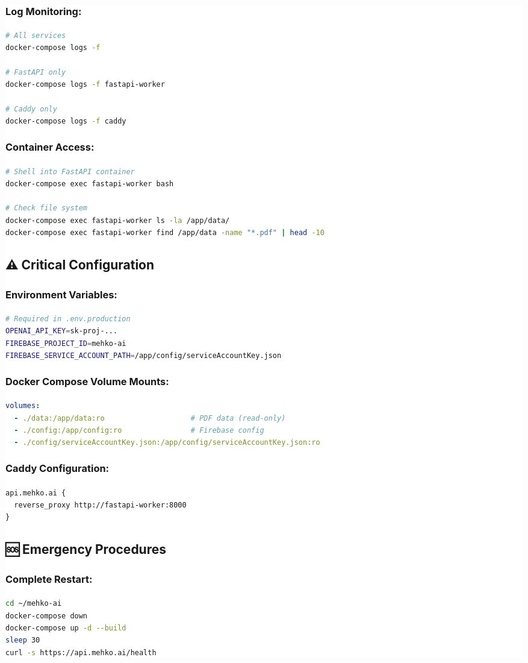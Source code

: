 ### **Log Monitoring:**
```bash
# All services
docker-compose logs -f

# FastAPI only
docker-compose logs -f fastapi-worker

# Caddy only
docker-compose logs -f caddy
```

### **Container Access:**
```bash
# Shell into FastAPI container
docker-compose exec fastapi-worker bash

# Check file system
docker-compose exec fastapi-worker ls -la /app/data/
docker-compose exec fastapi-worker find /app/data -name "*.pdf" | head -10
```

## ⚠️ **Critical Configuration**

### **Environment Variables:**
```bash
# Required in .env.production
OPENAI_API_KEY=sk-proj-...
FIREBASE_PROJECT_ID=mehko-ai
FIREBASE_SERVICE_ACCOUNT_PATH=/app/config/serviceAccountKey.json
```

### **Docker Compose Volume Mounts:**
```yaml
volumes:
  - ./data:/app/data:ro                    # PDF data (read-only)
  - ./config:/app/config:ro                # Firebase config
  - ./config/serviceAccountKey.json:/app/config/serviceAccountKey.json:ro
```

### **Caddy Configuration:**
```caddy
api.mehko.ai {
  reverse_proxy http://fastapi-worker:8000
}
```

## 🆘 **Emergency Procedures**

### **Complete Restart:**
```bash
cd ~/mehko-ai
docker-compose down
docker-compose up -d --build
sleep 30
curl -s https://api.mehko.ai/health
```
